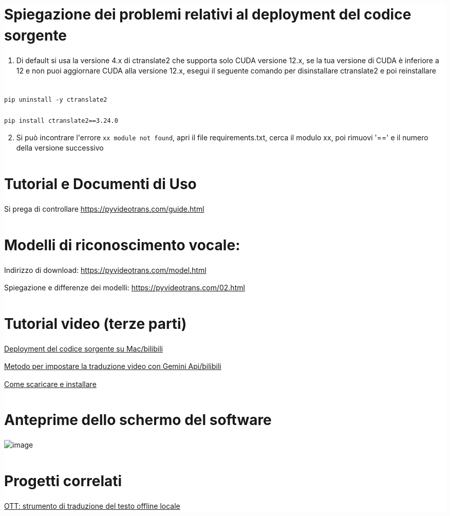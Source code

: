 # Spiegazione dei problemi relativi al deployment del codice sorgente

1. Di default si usa la versione 4.x di ctranslate2 che supporta solo CUDA versione 12.x, se la tua versione di CUDA è inferiore a 12 e non puoi aggiornare CUDA alla versione 12.x, esegui il seguente comando per disinstallare ctranslate2 e poi reinstallare

```

pip uninstall -y ctranslate2

pip install ctranslate2==3.24.0

```

2. Si può incontrare l'errore `xx module not found`, apri il file requirements.txt, cerca il modulo xx, poi rimuovi '==' e il numero della versione successivo




# Tutorial e Documenti di Uso

Si prega di controllare https://pyvideotrans.com/guide.html


# Modelli di riconoscimento vocale:

   Indirizzo di download: https://pyvideotrans.com/model.html

   Spiegazione e differenze dei modelli: https://pyvideotrans.com/02.html



# Tutorial video (terze parti)

[Deployment del codice sorgente su Mac/bilibili](https://www.bilibili.com/video/BV1tK421y7rd/)

[Metodo per impostare la traduzione video con Gemini Api/bilibili](https://b23.tv/fED1dS3)

[Come scaricare e installare](https://www.bilibili.com/video/BV1Gr421s7cN/)


# Anteprime dello schermo del software

![image](https://github.com/jianchang512/pyvideotrans/assets/3378335/c3abb561-1ab5-47f9-bfdc-609245445190)



# Progetti correlati

[OTT: strumento di traduzione del testo offline locale](https://github.com/jianchang512/ott)
